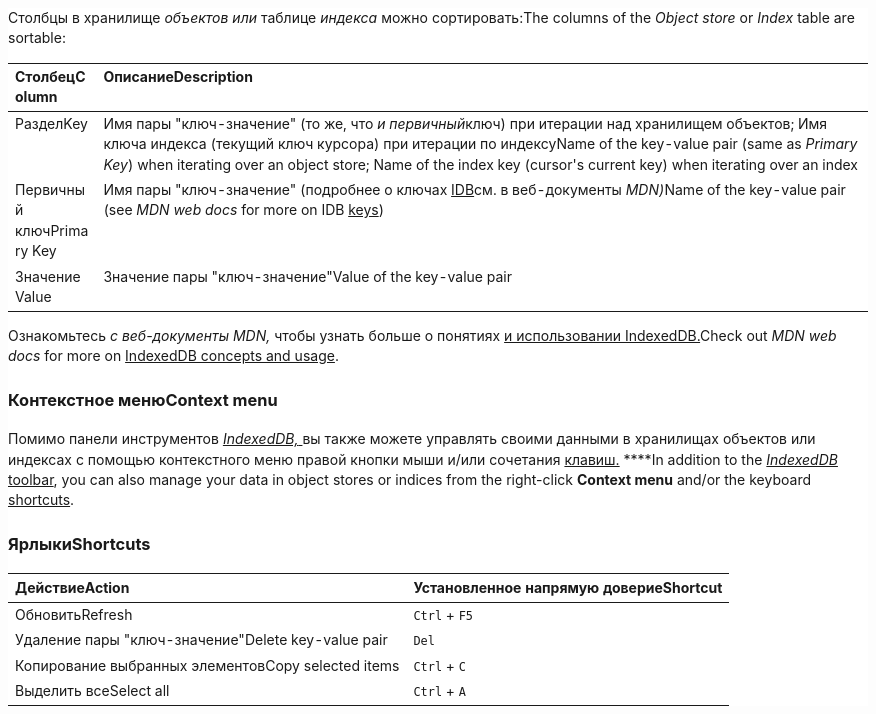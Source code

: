 
<span data-ttu-id="11dca-164">Столбцы в хранилище *объектов или* таблице *индекса* можно сортировать:</span><span class="sxs-lookup"><span data-stu-id="11dca-164">The columns of the *Object store* or *Index* table are sortable:</span></span>

<span data-ttu-id="11dca-165">Столбец</span><span class="sxs-lookup"><span data-stu-id="11dca-165">Column</span></span> | <span data-ttu-id="11dca-166">Описание</span><span class="sxs-lookup"><span data-stu-id="11dca-166">Description</span></span>
:------------ | :-------------
<span data-ttu-id="11dca-167">Раздел</span><span class="sxs-lookup"><span data-stu-id="11dca-167">Key</span></span> | <span data-ttu-id="11dca-168">Имя пары "ключ-значение" (то же, что *и первичный*ключ) при итерации над хранилищем объектов; Имя ключа индекса (текущий ключ курсора) при итерации по индексу</span><span class="sxs-lookup"><span data-stu-id="11dca-168">Name of the key-value pair (same as *Primary Key*) when iterating over an object store; Name of the index key (cursor's current key) when iterating over an index</span></span>
<span data-ttu-id="11dca-169">Первичный ключ</span><span class="sxs-lookup"><span data-stu-id="11dca-169">Primary Key</span></span> | <span data-ttu-id="11dca-170">Имя пары "ключ-значение" (подробнее о ключах [IDB](https://developer.mozilla.org/docs/Web/API/IndexedDB_API/Using_IndexedDB#Structuring_the_database)см. в веб-документы *MDN)*</span><span class="sxs-lookup"><span data-stu-id="11dca-170">Name of the key-value pair (see *MDN web docs* for more on IDB [keys](https://developer.mozilla.org/docs/Web/API/IndexedDB_API/Using_IndexedDB#Structuring_the_database))</span></span>
<span data-ttu-id="11dca-171">Значение</span><span class="sxs-lookup"><span data-stu-id="11dca-171">Value</span></span> | <span data-ttu-id="11dca-172">Значение пары "ключ-значение"</span><span class="sxs-lookup"><span data-stu-id="11dca-172">Value of the key-value pair</span></span>

<span data-ttu-id="11dca-173">Ознакомьтесь *с веб-документы MDN,* чтобы узнать больше о понятиях [и использовании IndexedDB.](https://developer.mozilla.org/docs/Web/API/IndexedDB_API)</span><span class="sxs-lookup"><span data-stu-id="11dca-173">Check out *MDN web docs* for more on [IndexedDB concepts and usage](https://developer.mozilla.org/docs/Web/API/IndexedDB_API).</span></span>

### <span data-ttu-id="11dca-174">Контекстное меню</span><span class="sxs-lookup"><span data-stu-id="11dca-174">Context menu</span></span>

<span data-ttu-id="11dca-175">Помимо панели инструментов [ *IndexedDB,* ](#indexeddb-toolbar)вы также можете управлять своими данными в хранилищах объектов или индексах с помощью контекстного меню правой кнопки мыши и/или сочетания [клавиш.](#shortcuts) \*\*\*\*</span><span class="sxs-lookup"><span data-stu-id="11dca-175">In addition to the [*IndexedDB* toolbar](#indexeddb-toolbar), you can also manage your data in object stores or indices from the right-click **Context menu** and/or the keyboard [shortcuts](#shortcuts).</span></span>

### <span data-ttu-id="11dca-176">Ярлыки</span><span class="sxs-lookup"><span data-stu-id="11dca-176">Shortcuts</span></span>

<span data-ttu-id="11dca-177">Действие</span><span class="sxs-lookup"><span data-stu-id="11dca-177">Action</span></span> | <span data-ttu-id="11dca-178">Установленное напрямую доверие</span><span class="sxs-lookup"><span data-stu-id="11dca-178">Shortcut</span></span>
:------------ | :-------------
<span data-ttu-id="11dca-179">Обновить</span><span class="sxs-lookup"><span data-stu-id="11dca-179">Refresh</span></span> | `Ctrl` + `F5`
<span data-ttu-id="11dca-180">Удаление пары "ключ-значение"</span><span class="sxs-lookup"><span data-stu-id="11dca-180">Delete key-value pair</span></span> | `Del`
<span data-ttu-id="11dca-181">Копирование выбранных элементов</span><span class="sxs-lookup"><span data-stu-id="11dca-181">Copy selected items</span></span> | `Ctrl` + `C`
<span data-ttu-id="11dca-182">Выделить все</span><span class="sxs-lookup"><span data-stu-id="11dca-182">Select all</span></span> | `Ctrl` + `A`
